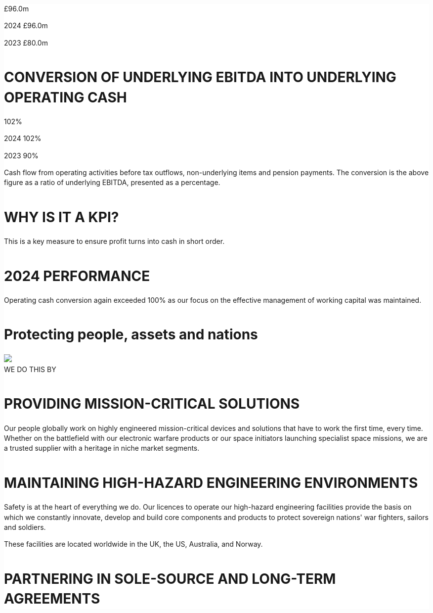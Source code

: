 £96.0m

2024 £96.0m

2023 £80.0m

# CONVERSION OF UNDERLYING EBITDA INTO UNDERLYING OPERATING CASH

102%

2024 102%

2023 90%

Cash flow from operating activities before tax outflows, non-underlying items and pension payments. The conversion is the above figure as a ratio of underlying EBITDA, presented as a percentage.

# WHY IS IT A KPI?

This is a key measure to ensure profit turns into cash in short order.

# 2024 PERFORMANCE

Operating cash conversion again exceeded  $100\%$  as our focus on the effective management of working capital was maintained.

# Protecting people, assets and nations

![](images/1dacb155b2074606f25f3e20f1b52fd369712e34bb24635feea3806ec2d1878b.jpg)  
WE DO THIS BY

# PROVIDING MISSION-CRITICAL SOLUTIONS

Our people globally work on highly engineered mission-critical devices and solutions that have to work the first time, every time. Whether on the battlefield with our electronic warfare products or our space initiators launching specialist space missions, we are a trusted supplier with a heritage in niche market segments.

# MAINTAINING HIGH-HAZARD ENGINEERING ENVIRONMENTS

Safety is at the heart of everything we do. Our licences to operate our high-hazard engineering facilities provide the basis on which we constantly innovate, develop and build core components and products to protect sovereign nations' war fighters, sailors and soldiers.

These facilities are located worldwide in the UK, the US, Australia, and Norway.

# PARTNERING IN SOLE-SOURCE AND LONG-TERM AGREEMENTS

